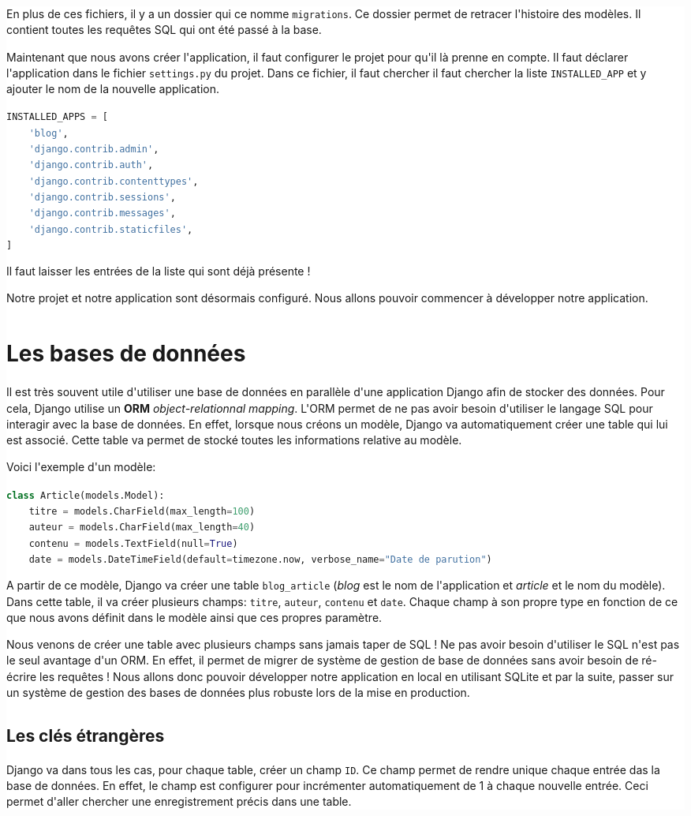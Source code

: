 En plus de ces fichiers, il y a un dossier qui ce nomme `migrations`. Ce dossier permet de retracer l'histoire des modèles. Il contient toutes les requêtes SQL qui ont été passé à la base.

Maintenant que nous avons créer l'application, il faut configurer le projet pour qu'il là prenne en compte. Il faut déclarer l'application dans le fichier `settings.py` du projet.
Dans ce fichier, il faut chercher il faut chercher la liste `INSTALLED_APP` et y ajouter le nom de la nouvelle application.
```python
INSTALLED_APPS = [
    'blog',
    'django.contrib.admin',
    'django.contrib.auth',
    'django.contrib.contenttypes',
    'django.contrib.sessions',
    'django.contrib.messages',
    'django.contrib.staticfiles',
]
```
Il faut laisser les entrées de la liste qui sont déjà présente !

Notre projet et notre application sont désormais configuré. Nous allons pouvoir commencer à développer notre application.

# Les bases de données
Il est très souvent utile d'utiliser une base de données en parallèle d'une application Django afin de stocker des données. Pour cela, Django utilise un **ORM** *object-relationnal mapping*. L'ORM permet de ne pas avoir besoin d'utiliser le langage SQL pour interagir avec la base de données. En effet, lorsque nous créons un modèle, Django va automatiquement créer une table qui lui est associé. Cette table va permet de stocké toutes les informations relative au modèle.

Voici l'exemple d'un modèle:
```python
class Article(models.Model):
    titre = models.CharField(max_length=100)
    auteur = models.CharField(max_length=40)
    contenu = models.TextField(null=True)
    date = models.DateTimeField(default=timezone.now, verbose_name="Date de parution")
```
A partir de ce modèle, Django va créer une table `blog_article` (*blog* est le nom de l'application et *article* et le nom du modèle). Dans cette table, il va créer plusieurs champs: `titre`, `auteur`, `contenu` et `date`. Chaque champ à son propre type en fonction de ce que nous avons définit dans le modèle ainsi que ces propres paramètre.

Nous venons de créer une table avec plusieurs champs sans jamais taper de SQL ! Ne pas avoir besoin d'utiliser le SQL n'est pas le seul avantage d'un ORM. En effet, il permet de migrer de système de gestion de base de données sans avoir besoin de ré-écrire les requêtes ! Nous allons donc pouvoir développer notre application en local en utilisant SQLite et par la suite, passer sur un système de gestion des bases de données plus robuste lors de la mise en production.

## Les clés étrangères
Django va dans tous les cas, pour chaque table, créer un champ `ID`. Ce champ permet de rendre unique chaque entrée das la base de données. En effet, le champ est configurer pour incrémenter automatiquement de 1 à chaque nouvelle entrée. Ceci permet d'aller chercher une enregistrement précis dans une table.
